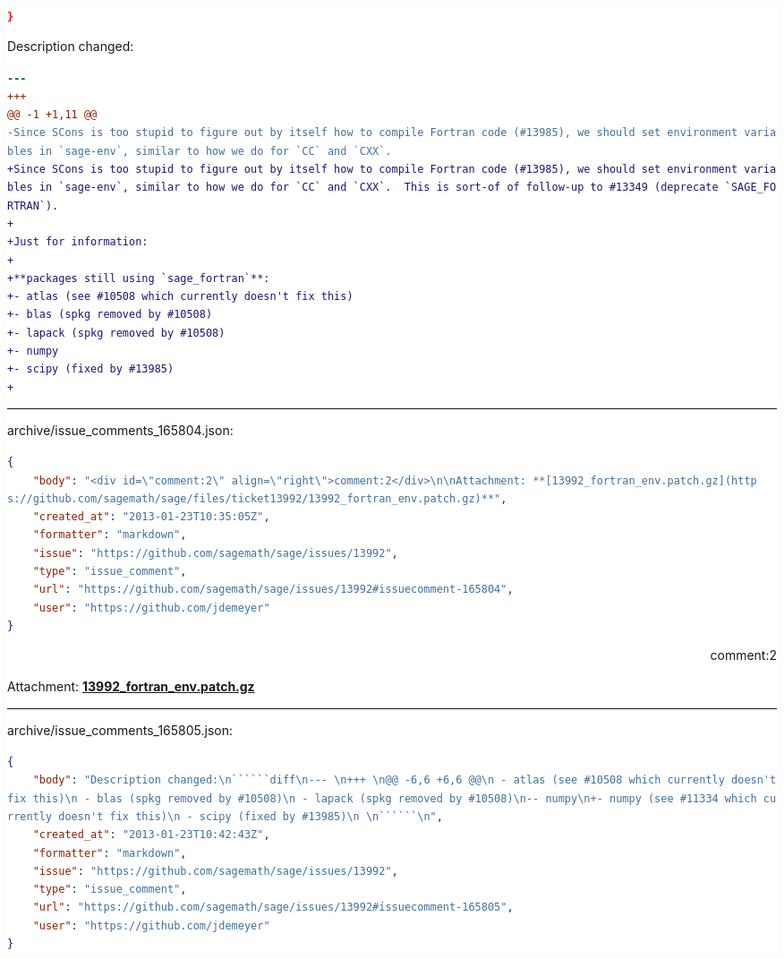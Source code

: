 ```json
}
```

Description changed:
``````diff
--- 
+++ 
@@ -1 +1,11 @@
-Since SCons is too stupid to figure out by itself how to compile Fortran code (#13985), we should set environment variables in `sage-env`, similar to how we do for `CC` and `CXX`.
+Since SCons is too stupid to figure out by itself how to compile Fortran code (#13985), we should set environment variables in `sage-env`, similar to how we do for `CC` and `CXX`.  This is sort-of of follow-up to #13349 (deprecate `SAGE_FORTRAN`).
+
+Just for information:
+
+**packages still using `sage_fortran`**:
+- atlas (see #10508 which currently doesn't fix this)
+- blas (spkg removed by #10508)
+- lapack (spkg removed by #10508)
+- numpy
+- scipy (fixed by #13985)
+
``````




---

archive/issue_comments_165804.json:
```json
{
    "body": "<div id=\"comment:2\" align=\"right\">comment:2</div>\n\nAttachment: **[13992_fortran_env.patch.gz](https://github.com/sagemath/sage/files/ticket13992/13992_fortran_env.patch.gz)**",
    "created_at": "2013-01-23T10:35:05Z",
    "formatter": "markdown",
    "issue": "https://github.com/sagemath/sage/issues/13992",
    "type": "issue_comment",
    "url": "https://github.com/sagemath/sage/issues/13992#issuecomment-165804",
    "user": "https://github.com/jdemeyer"
}
```

<div id="comment:2" align="right">comment:2</div>

Attachment: **[13992_fortran_env.patch.gz](https://github.com/sagemath/sage/files/ticket13992/13992_fortran_env.patch.gz)**



---

archive/issue_comments_165805.json:
```json
{
    "body": "Description changed:\n``````diff\n--- \n+++ \n@@ -6,6 +6,6 @@\n - atlas (see #10508 which currently doesn't fix this)\n - blas (spkg removed by #10508)\n - lapack (spkg removed by #10508)\n-- numpy\n+- numpy (see #11334 which currently doesn't fix this)\n - scipy (fixed by #13985)\n \n``````\n",
    "created_at": "2013-01-23T10:42:43Z",
    "formatter": "markdown",
    "issue": "https://github.com/sagemath/sage/issues/13992",
    "type": "issue_comment",
    "url": "https://github.com/sagemath/sage/issues/13992#issuecomment-165805",
    "user": "https://github.com/jdemeyer"
}
```
